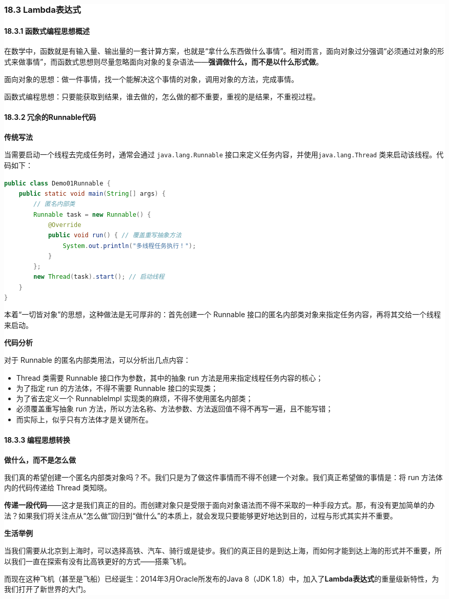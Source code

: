 
### 18.3 Lambda表达式

#### 18.3.1 函数式编程思想概述

在数学中，函数就是有输入量、输出量的一套计算方案，也就是“拿什么东西做什么事情”。相对而言，面向对象过分强调“必须通过对象的形式来做事情”，而函数式思想则尽量忽略面向对象的复杂语法——**强调做什么，而不是以什么形式做**。

面向对象的思想：做一件事情，找一个能解决这个事情的对象，调用对象的方法，完成事情。

函数式编程思想：只要能获取到结果，谁去做的，怎么做的都不重要，重视的是结果，不重视过程。

#### 18.3.2 冗余的Runnable代码

**传统写法**

当需要启动一个线程去完成任务时，通常会通过 `java.lang.Runnable` 接口来定义任务内容，并使用`java.lang.Thread` 类来启动该线程。代码如下：

```java
public class Demo01Runnable {
    public static void main(String[] args) {
        // 匿名内部类
        Runnable task = new Runnable() {
            @Override
            public void run() { // 覆盖重写抽象方法
                System.out.println("多线程任务执行！");
            }
        };
        new Thread(task).start(); // 启动线程
    }
}
```

本着“一切皆对象”的思想，这种做法是无可厚非的：首先创建一个 Runnable 接口的匿名内部类对象来指定任务内容，再将其交给一个线程来启动。

**代码分析**

对于 Runnable 的匿名内部类用法，可以分析出几点内容：

* Thread 类需要 Runnable 接口作为参数，其中的抽象 run 方法是用来指定线程任务内容的核心；
* 为了指定 run 的方法体，不得不需要 Runnable 接口的实现类；
* 为了省去定义一个 RunnableImpl 实现类的麻烦，不得不使用匿名内部类；
* 必须覆盖重写抽象 run 方法，所以方法名称、方法参数、方法返回值不得不再写一遍，且不能写错；
* 而实际上，似乎只有方法体才是关键所在。

#### 18.3.3 编程思想转换

**做什么，而不是怎么做**

我们真的希望创建一个匿名内部类对象吗？不。我们只是为了做这件事情而不得不创建一个对象。我们真正希望做的事情是：将 run 方法体内的代码传递给 Thread 类知晓。

**传递一段代码**——这才是我们真正的目的。而创建对象只是受限于面向对象语法而不得不采取的一种手段方式。那，有没有更加简单的办法？如果我们将关注点从“怎么做”回归到“做什么”的本质上，就会发现只要能够更好地达到目的，过程与形式其实并不重要。

**生活举例**

当我们需要从北京到上海时，可以选择高铁、汽车、骑行或是徒步。我们的真正目的是到达上海，而如何才能到达上海的形式并不重要，所以我们一直在探索有没有比高铁更好的方式——搭乘飞机。

而现在这种飞机（甚至是飞船）已经诞生：2014年3月Oracle所发布的Java 8（JDK 1.8）中，加入了**Lambda表达式**的重量级新特性，为我们打开了新世界的大门。
